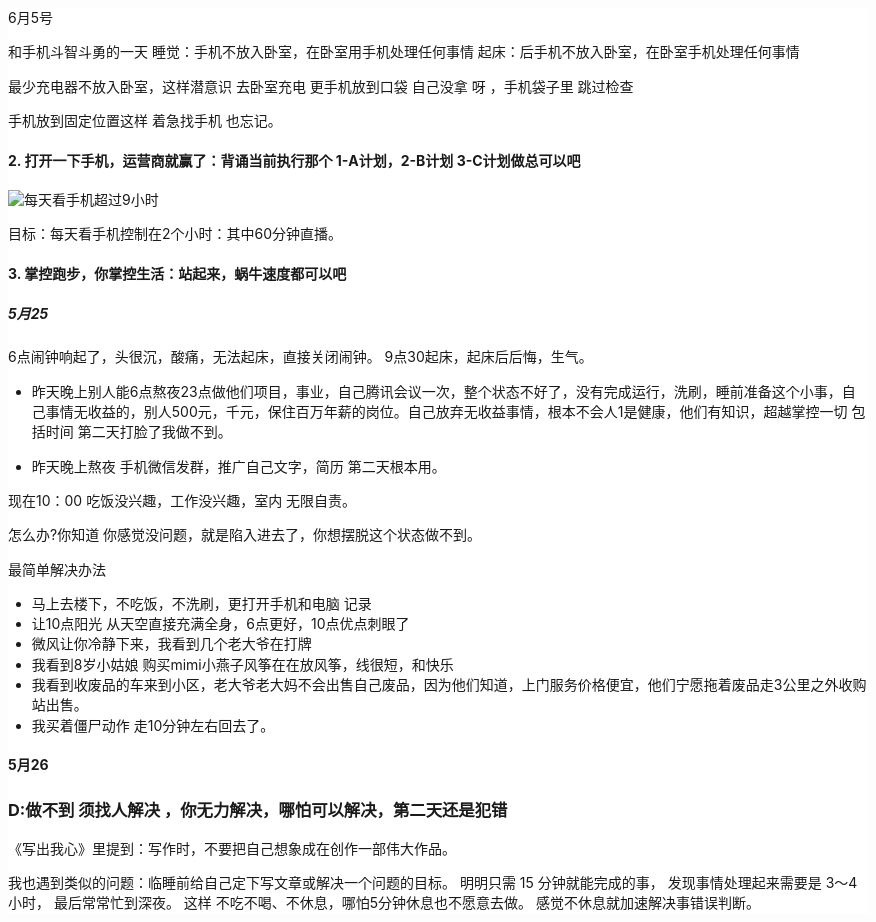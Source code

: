 6月5号

和手机斗智斗勇的一天
睡觉：手机不放入卧室，在卧室用手机处理任何事情
起床：后手机不放入卧室，在卧室手机处理任何事情

最少充电器不放入卧室，这样潜意识 去卧室充电
更手机放到口袋 自己没拿 呀 ，手机袋子里 跳过检查

手机放到固定位置这样 着急找手机 也忘记。



#### 2. 打开一下手机，运营商就赢了：背诵当前执行那个 1-A计划，2-B计划 3-C计划做总可以吧

![每天看手机超过9小时](https://money-1256465252.cos.ap-beijing.myqcloud.com/mac/20250523100334.png)


目标：每天看手机控制在2个小时：其中60分钟直播。


#### 3.  掌控跑步，你掌控生活：站起来，蜗牛速度都可以吧



#####  5月25

6点闹钟响起了，头很沉，酸痛，无法起床，直接关闭闹钟。
9点30起床，起床后后悔，生气。
- 昨天晚上别人能6点熬夜23点做他们项目，事业，自己腾讯会议一次，整个状态不好了，没有完成运行，洗刷，睡前准备这个小事，自己事情无收益的，别人500元，千元，保住百万年薪的岗位。自己放弃无收益事情，根本不会人1是健康，他们有知识，超越掌控一切 包括时间 
第二天打脸了我做不到。

- 昨天晚上熬夜 手机微信发群，推广自己文字，简历 第二天根本用。

现在10：00 吃饭没兴趣，工作没兴趣，室内 无限自责。

怎么办?你知道 你感觉没问题，就是陷入进去了，你想摆脱这个状态做不到。

最简单解决办法

- 马上去楼下，不吃饭，不洗刷，更打开手机和电脑 记录 
- 让10点阳光 从天空直接充满全身，6点更好，10点优点刺眼了
- 微风让你冷静下来，我看到几个老大爷在打牌
- 我看到8岁小姑娘 购买mimi小燕子风筝在在放风筝，线很短，和快乐
- 我看到收废品的车来到小区，老大爷老大妈不会出售自己废品，因为他们知道，上门服务价格便宜，他们宁愿拖着废品走3公里之外收购站出售。
- 我买着僵尸动作 走10分钟左右回去了。


#### 5月26



### D:做不到 须找人解决 ，你无力解决，哪怕可以解决，第二天还是犯错


《写出我心》里提到：写作时，不要把自己想象成在创作一部伟大作品。

我也遇到类似的问题：临睡前给自己定下写文章或解决一个问题的目标。
明明只需 15 分钟就能完成的事，
发现事情处理起来需要是 3～4 小时，
最后常常忙到深夜。
这样 不吃不喝、不休息，哪怕5分钟休息也不愿意去做。
感觉不休息就加速解决事错误判断。
